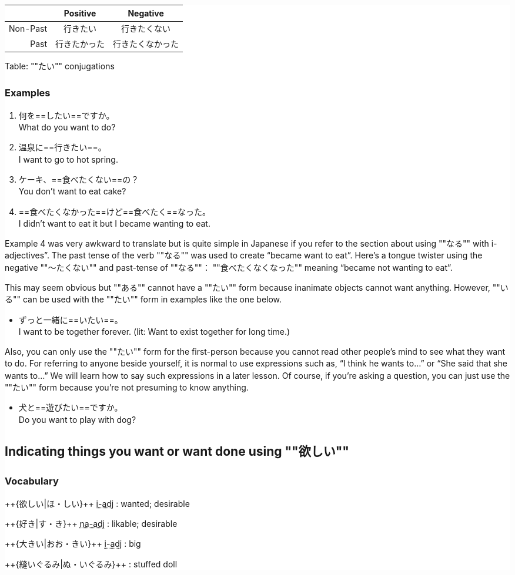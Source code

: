 |          |   Positive   |     Negative     |
| -------: | :----------: | :--------------: |
| Non-Past |   行きたい   |   行きたくない   |
|     Past | 行きたかった | 行きたくなかった |

Table: ""たい"" conjugations

### Examples

1. 何を==したい==ですか。  
   What do you want to do?

1. 温泉に==行きたい==。  
   I want to go to hot spring.

1. ケーキ、==食べたくない==の？  
   You don’t want to eat cake?

1. ==食べたくなかった==けど==食べたく==なった。  
   I didn’t want to eat it but I became wanting to eat.

Example 4 was very awkward to translate but is quite simple in Japanese if you refer to the section about using ""なる"" with i-adjectives”. The past tense of the verb ""なる"" was used to create “became want to eat”. Here’s a tongue twister using the negative ""～たくない"" and past-tense of ""なる""： ""食べたくなくなった"" meaning “became not wanting to eat”.

This may seem obvious but ""ある"" cannot have a ""たい"" form because inanimate objects cannot want anything. However, ""いる"" can be used with the ""たい"" form in examples like the one below.

- ずっと一緒に==いたい==。  
  I want to be together forever. (lit: Want to exist together for long time.)

Also, you can only use the ""たい"" form for the first-person because you cannot read other people’s mind to see what they want to do. For referring to anyone beside yourself, it is normal to use expressions such as, “I think he wants to…” or “She said that she wants to…” We will learn how to say such expressions in a later lesson. Of course, if you’re asking a question, you can just use the ""たい"" form because you’re not presuming to know anything.

- 犬と==遊びたい==ですか。  
   Do you want to play with dog?

## Indicating things you want or want done using ""欲しい""

### Vocabulary

++{欲しい|ほ・しい}++ <abbr title="い adjective">i-adj</abbr>
: wanted; desirable

++{好き|す・き}++ <abbr title="な adjective">na-adj</abbr>
: likable; desirable

++{大きい|おお・きい}++ <abbr title="い adjective">i-adj</abbr>
: big

++{縫いぐるみ|ぬ・いぐるみ}++
: stuffed doll
